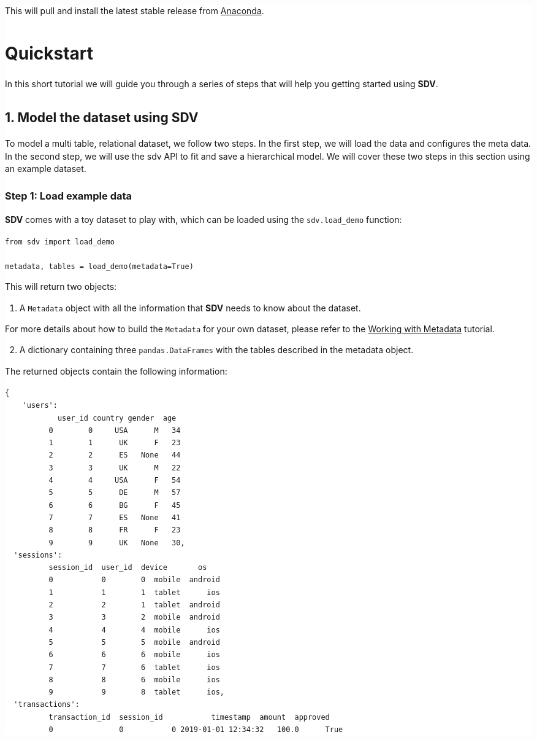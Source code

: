 This will pull and install the latest stable release from [Anaconda](https://anaconda.org/).


# Quickstart

In this short tutorial we will guide you through a series of steps that will help you
getting started using **SDV**.

## 1. Model the dataset using SDV

To model a multi table, relational dataset, we follow two steps. In the first step, we will load
the data and configures the meta data. In the second step, we will use the sdv API to fit and
save a hierarchical model. We will cover these two steps in this section using an example dataset.

### Step 1: Load example data

**SDV** comes with a toy dataset to play with, which can be loaded using the `sdv.load_demo`
function:

```python3
from sdv import load_demo

metadata, tables = load_demo(metadata=True)
```

This will return two objects:

1. A `Metadata` object with all the information that **SDV** needs to know about the dataset.

For more details about how to build the `Metadata` for your own dataset, please refer to the
[Working with Metadata](https://sdv-dev.github.io/SDV/tutorials/04_Working_with_Metadata.html)
tutorial.

2. A dictionary containing three `pandas.DataFrames` with the tables described in the
metadata object.

The returned objects contain the following information:

```
{
    'users':
            user_id country gender  age
          0        0     USA      M   34
          1        1      UK      F   23
          2        2      ES   None   44
          3        3      UK      M   22
          4        4     USA      F   54
          5        5      DE      M   57
          6        6      BG      F   45
          7        7      ES   None   41
          8        8      FR      F   23
          9        9      UK   None   30,
  'sessions':
          session_id  user_id  device       os
          0           0        0  mobile  android
          1           1        1  tablet      ios
          2           2        1  tablet  android
          3           3        2  mobile  android
          4           4        4  mobile      ios
          5           5        5  mobile  android
          6           6        6  mobile      ios
          7           7        6  tablet      ios
          8           8        6  mobile      ios
          9           9        8  tablet      ios,
  'transactions':
          transaction_id  session_id           timestamp  amount  approved
          0               0           0 2019-01-01 12:34:32   100.0      True
```